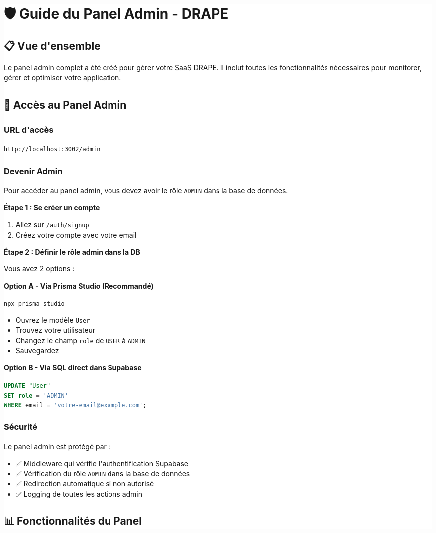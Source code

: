 # 🛡️ Guide du Panel Admin - DRAPE

## 📋 Vue d'ensemble

Le panel admin complet a été créé pour gérer votre SaaS DRAPE. Il inclut toutes les fonctionnalités nécessaires pour monitorer, gérer et optimiser votre application.

## 🚀 Accès au Panel Admin

### URL d'accès
```
http://localhost:3002/admin
```

### Devenir Admin

Pour accéder au panel admin, vous devez avoir le rôle `ADMIN` dans la base de données.

**Étape 1 : Se créer un compte**
1. Allez sur `/auth/signup`
2. Créez votre compte avec votre email

**Étape 2 : Définir le rôle admin dans la DB**

Vous avez 2 options :

**Option A - Via Prisma Studio (Recommandé)**
```bash
npx prisma studio
```
- Ouvrez le modèle `User`
- Trouvez votre utilisateur
- Changez le champ `role` de `USER` à `ADMIN`
- Sauvegardez

**Option B - Via SQL direct dans Supabase**
```sql
UPDATE "User"
SET role = 'ADMIN'
WHERE email = 'votre-email@example.com';
```

### Sécurité

Le panel admin est protégé par :
- ✅ Middleware qui vérifie l'authentification Supabase
- ✅ Vérification du rôle `ADMIN` dans la base de données
- ✅ Redirection automatique si non autorisé
- ✅ Logging de toutes les actions admin

## 📊 Fonctionnalités du Panel
